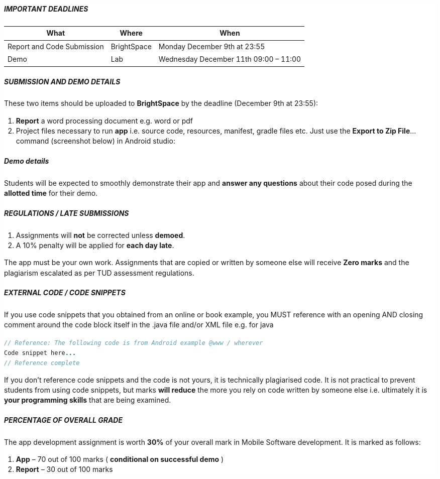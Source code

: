 ##### IMPORTANT DEADLINES

| What                       | Where       | When                                  |
| -------------------------- | ----------- | ------------------------------------- |
| Report and Code Submission | BrightSpace | Monday December 9th at 23:55          |
| Demo                       | Lab         | Wednesday December 11th 09:00 – 11:00 |

##### SUBMISSION AND DEMO DETAILS

These two items should be uploaded to **BrightSpace** by the deadline (December 9th at 23:55):

1. **Report** a word processing document e.g. word or pdf
2. Project files necessary to run **app** i.e. source code, resources, manifest, gradle files etc. Just use the **Export to Zip File**... command (screenshot below) in Android studio:

##### Demo details

Students will be expected to smoothly demonstrate their app and **answer any questions** about their
code posed during the **allotted time** for their demo.

##### REGULATIONS / LATE SUBMISSIONS

1. Assignments will **not** be corrected unless **demoed**.
2. A 10% penalty will be applied for **each day late**.

The app must be your own work. Assignments that are copied or written by someone else will receive
**Zero marks** and the plagiarism escalated as per TUD assessment regulations.

##### EXTERNAL CODE / CODE SNIPPETS

If you use code snippets that you obtained from an online or book example, you MUST reference with
an opening AND closing comment around the code block itself in the .java file and/or XML file e.g. for
java

```java
// Reference: The following code is from Android example @www / wherever
Code snippet here...
// Reference complete
```

If you don’t reference code snippets and the code is not yours, it is technically plagiarised code. It is not
practical to prevent students from using code snippets, but marks **will reduce** the more you rely on
code written by someone else i.e. ultimately it is **your programming skills** that are being examined.

##### PERCENTAGE OF OVERALL GRADE

The app development assignment is worth **30%** of your overall mark in Mobile Software development.
It is marked as follows:

1. **App** – 70 out of 100 marks ( **conditional on successful demo** )
2. **Report** – 30 out of 100 marks
